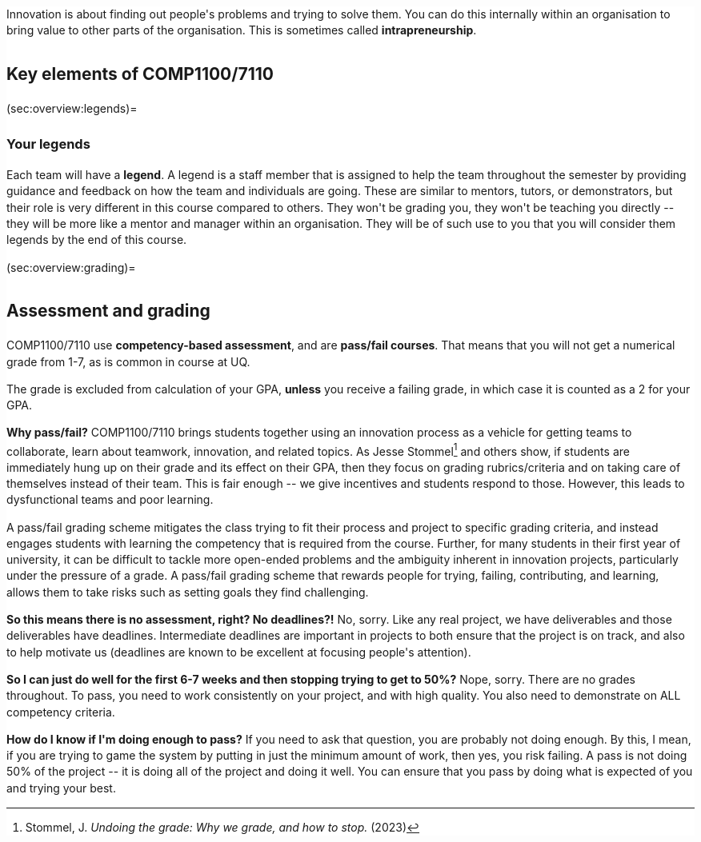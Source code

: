 Innovation is about finding out people's problems and trying to solve them. You can do this internally within an organisation to bring value to other parts of the organisation. This is sometimes called **intrapreneurship**.

## Key elements of COMP1100/7110

(sec:overview:legends)=
### Your legends

Each team will have a **legend**. A legend is a staff member that is assigned to help the team throughout the semester by providing guidance and feedback on how the team and individuals are going. These are similar to mentors, tutors, or demonstrators, but their role is very different in this course compared to others. They won't be grading you, they won't be teaching you directly -- they will be more like a mentor and manager within an organisation. They will be of such use to you that you will consider them legends by the end of this course.

(sec:overview:grading)=
## Assessment and grading

COMP1100/7110 use **competency-based assessment**, and are **pass/fail courses**. That means that you will not get a numerical grade from 1-7, as is common in course at UQ.

The grade is excluded from calculation of your GPA, **unless** you receive a failing grade, in which case it is counted as a 2 for your GPA.

**Why pass/fail?** COMP1100/7110 brings students together using an innovation process as a vehicle for getting teams to collaborate, learn about teamwork, innovation, and related topics.  As Jesse Stommel[^stommel2023] and others show, if students are immediately hung up on their grade and its effect on their GPA, then they focus on grading rubrics/criteria and on taking care of themselves instead of their team. This is fair enough -- we give incentives and students respond to those. However, this leads to dysfunctional teams and poor learning.

A pass/fail grading scheme mitigates the class trying to fit their process and project to specific grading criteria, and instead engages students with learning the competency that is required from the course. Further, for many students in their first year of university, it can be difficult to tackle more open-ended problems and the ambiguity inherent in innovation projects, particularly under the pressure of a grade. A pass/fail grading scheme that rewards people for trying, failing, contributing, and learning, allows them to take risks such as setting goals they find challenging.

**So this means there is no assessment, right? No deadlines?!** No, sorry. Like any real project, we have deliverables and those deliverables have deadlines. Intermediate deadlines are important in projects to both ensure that the project is on track, and also to help motivate us (deadlines are known to be excellent at focusing people's attention).

**So I can just do well for the first 6-7 weeks and then stopping trying to get to 50%?** Nope, sorry. There are no grades throughout. To pass, you need to work consistently on your project, and with high quality. You also need to demonstrate on ALL competency criteria.


**How do I know if I'm doing enough to pass?** If you need to ask that question, you are probably not doing enough. By this, I mean, if you are trying to game the system by putting in just the minimum amount of work, then yes, you risk failing. A pass is not doing 50% of the project -- it is doing all of the project and doing it well. You can ensure that you pass by doing what is expected of you and trying your best.


[^stommel2023]: Stommel, J. *Undoing the grade: Why we grade, and how to stop.* (2023)